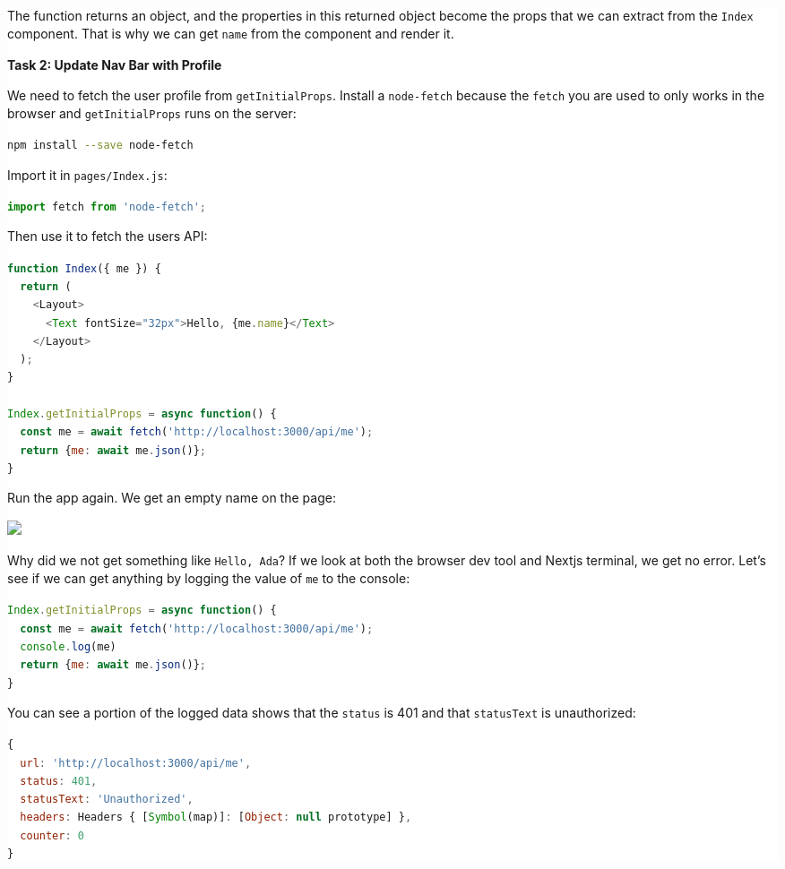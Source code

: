 The function returns an object, and the properties in this returned object become the props that we can extract from the `Index` component. That is why we can get `name` from the component and render it.

**Task 2: Update Nav Bar with Profile**

We need to fetch the user profile from `getInitialProps`. Install a `node-fetch` because the `fetch` you are used to only works in the browser and `getInitialProps` runs on the server:

```bash
npm install --save node-fetch
```

Import it in `pages/Index.js`:

```js
import fetch from 'node-fetch';
```

Then use it to fetch the users API:

```js
function Index({ me }) {
  return (
    <Layout>
      <Text fontSize="32px">Hello, {me.name}</Text>
    </Layout>
  );
}

Index.getInitialProps = async function() {
  const me = await fetch('http://localhost:3000/api/me');
  return {me: await me.json()};
}
```    

Run the app again. We get an empty name on the page:


![](https://paper-attachments.dropbox.com/s_5A9592850EB5756AB35860A9D7B974FC2DC8E996B9F48E0B4CACBC97B681B069_1583818881770_image.png)


Why did we not get something like `Hello, Ada`? If we look at both the browser dev tool and Nextjs terminal, we get no error. Let’s see if we can get anything by logging the value of `me` to the console:

```js
Index.getInitialProps = async function() {
  const me = await fetch('http://localhost:3000/api/me');
  console.log(me)
  return {me: await me.json()};
}
```

You can see a portion of the logged data shows that the `status` is 401 and that `statusText` is unauthorized:

```js
{
  url: 'http://localhost:3000/api/me',
  status: 401,
  statusText: 'Unauthorized',
  headers: Headers { [Symbol(map)]: [Object: null prototype] },
  counter: 0
}
```
